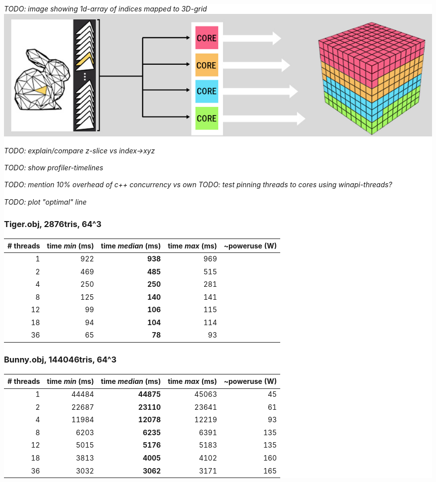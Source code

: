*TODO: image showing 1d-array of indices mapped to 3D-grid*
![mt_index](mt_index.jpg)

*TODO: explain/compare z-slice vs index->xyz*

*TODO: show profiler-timelines*

*TODO: mention 10% overhead of c++ concurrency vs own*
*TODO: test pinning threads to cores using winapi-threads?*

*TODO: plot "optimal" line*


### Tiger.obj, 2876tris, 64^3

| # threads | time *min* (ms) | time *median* (ms) | time *max* (ms) | ~poweruse (W) |
|----:|--------:|--------------:|--------------:|--------------:|
| 1   |     922 | **938** |  969 | |
| 2   |     469 | **485** |  515 | |
| 4   |     250 | **250** |  281 | |
| 8   |     125 | **140** |  141 | |
| 12  |      99 | **106** |  115 | |
| 18  |      94 | **104** |  114 | |
| 36  |      65 |  **78** |   93 | |

### Bunny.obj, 144046tris, 64^3

| # threads | time *min* (ms) | time *median* (ms) | time *max* (ms) | ~poweruse (W) |
|------------:|--------------:|--------------:|--------------:|-------------:|
| 1   |     44484 | **44875** |  45063 |  45 |
| 2   |     22687 | **23110** |  23641 |  61 |
| 4   |     11984 | **12078** |  12219 |  93 |
| 8   |      6203 |  **6235** |   6391 | 135 |
| 12  |      5015 |  **5176** |   5183 | 135 |
| 18  |      3813 |  **4005** |   4102 | 160 |
| 36  |      3032 |  **3062** |   3171 | 165 |
